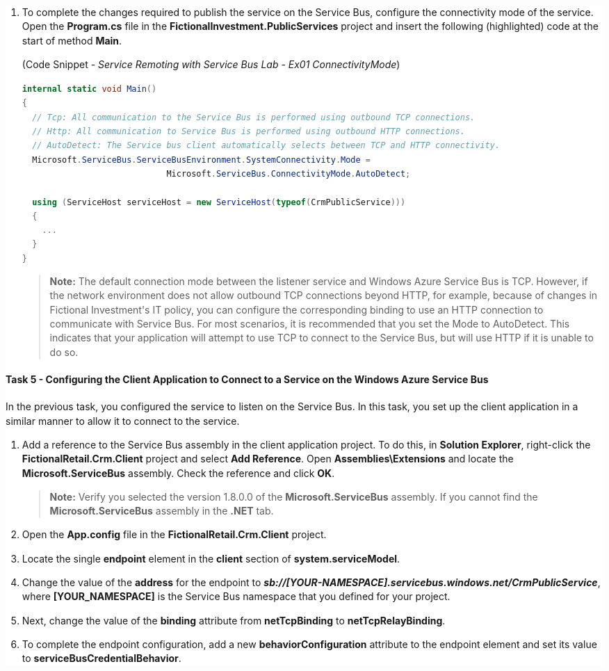 1. To complete the changes required to publish the service on the Service Bus, configure the connectivity mode of the service. Open the **Program.cs** file in the **FictionalInvestment.PublicServices** project and insert the following (highlighted) code at the start of method **Main**.

	(Code Snippet - _Service Remoting with Service Bus Lab - Ex01 ConnectivityMode_)
	<!-- mark:3-7 -->
	````C#
	internal static void Main()
	{
	  // Tcp: All communication to the Service Bus is performed using outbound TCP connections.
	  // Http: All communication to Service Bus is performed using outbound HTTP connections.
	  // AutoDetect: The Service bus client automatically selects between TCP and HTTP connectivity.
	  Microsoft.ServiceBus.ServiceBusEnvironment.SystemConnectivity.Mode =
	                             Microsoft.ServiceBus.ConnectivityMode.AutoDetect;
	
	  using (ServiceHost serviceHost = new ServiceHost(typeof(CrmPublicService)))
	  {
	    ...
	  }
	}
	````

	>**Note:** The default connection mode between the listener service and Windows Azure Service Bus is TCP. However, if the network environment does not allow outbound TCP connections beyond HTTP, for example, because of changes in Fictional Investment's IT policy, you can configure the corresponding binding to use an HTTP connection to communicate with Service Bus. For most scenarios, it is recommended that you set the Mode to AutoDetect. This indicates that your application will attempt to use TCP to connect to the Service Bus, but will use HTTP if it is unable to do so.    
 
<a name="Ex1Task5"></a>
#### Task 5 - Configuring the Client Application to Connect to a Service on the Windows Azure Service Bus ####

In the previous task, you configured the service to listen on the Service Bus.  In this task, you set up the client application in a similar manner to allow it to connect to the service.

1. Add a reference to the Service Bus assembly in the client application project. To do this, in **Solution Explorer**, right-click the **FictionalRetail.Crm.Client** project and select **Add Reference**. Open **Assemblies\Extensions** and locate the **Microsoft.ServiceBus** assembly. Check the reference and click **OK**.

	>**Note:**  Verify you selected the version 1.8.0.0 of the **Microsoft.ServiceBus** assembly. If you cannot find the **Microsoft.ServiceBus** assembly in the **.NET** tab.

1. Open the **App.config** file in the **FictionalRetail.Crm.Client** project.

1. Locate the single **endpoint** element in the **client** section of **system.serviceModel**.

1. Change the value of the **address** for the endpoint to _**sb://[YOUR-NAMESPACE].servicebus.windows.net/CrmPublicService**_, where **[YOUR_NAMESPACE]** is the Service Bus namespace that you defined for your project.

1. Next, change the value of the **binding** attribute from **netTcpBinding** to **netTcpRelayBinding**.

1. To complete the endpoint configuration, add a new **behaviorConfiguration** attribute to the endpoint element and set its value to **serviceBusCredentialBehavior**.


[1]: http://go.microsoft.com/fwlink/?linkid=186916
[2]: http://www.microsoft.com/visualstudio/
[3]: http://www.microsoft.com/windowsazure/sdk/
[4]: http://aka.ms/WATK-FreeTrial